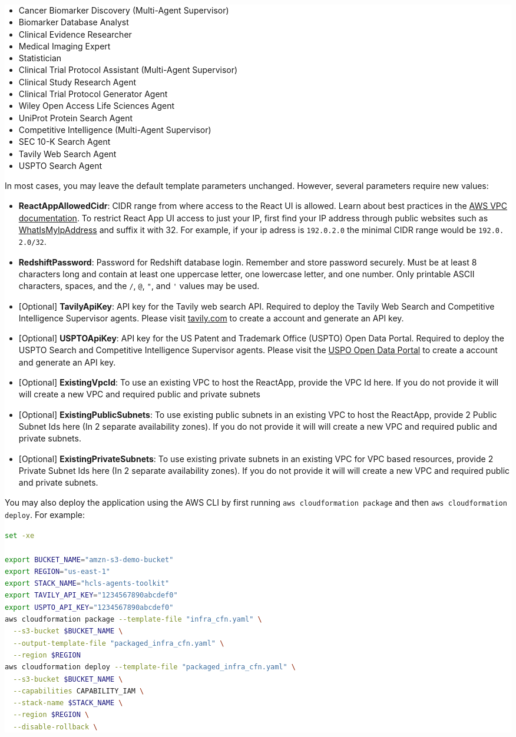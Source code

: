 - Cancer Biomarker Discovery (Multi-Agent Supervisor)
- Biomarker Database Analyst
- Clinical Evidence Researcher
- Medical Imaging Expert
- Statistician
- Clinical Trial Protocol Assistant (Multi-Agent Supervisor)
- Clinical Study Research Agent
- Clinical Trial Protocol Generator Agent
- Wiley Open Access Life Sciences Agent
- UniProt Protein Search Agent
- Competitive Intelligence (Multi-Agent Supervisor)
- SEC 10-K Search Agent
- Tavily Web Search Agent
- USPTO Search Agent

In most cases, you may leave the default template parameters unchanged. However, several parameters require new values:

- **ReactAppAllowedCidr**: CIDR range from where access to the React UI is allowed. Learn about best practices in the [AWS VPC documentation](https://aws.amazon.com/what-is/cidr/). To restrict React App UI access to just your IP, first find your IP address through public websites such as [WhatIsMyIpAddress](https://whatismyipaddress.com/) and suffix it with 32. For example, if your ip adress is `192.0.2.0` the minimal CIDR range would be `192.0.2.0/32`.

- **RedshiftPassword**: Password for Redshift database login. Remember and store password securely. Must be at least 8 characters long and contain at least one uppercase letter, one lowercase letter, and one number. Only printable ASCII characters, spaces, and the `/`, `@`, `"`, and `'` values may be used.

- [Optional] **TavilyApiKey**: API key for the Tavily web search API. Required to deploy the Tavily Web Search and Competitive Intelligence Supervisor agents. Please visit [tavily.com](https://tavily.com/) to create a account and generate an API key.
- [Optional] **USPTOApiKey**: API key for the US Patent and Trademark Office (USPTO) Open Data Portal. Required to deploy the USPTO Search and Competitive Intelligence Supervisor agents. Please visit the [USPO Open Data Portal](https://data.uspto.gov/apis/getting-started) to create a account and generate an API key.
- [Optional] **ExistingVpcId**: To use an existing VPC to host the ReactApp, provide the VPC Id here. If you do not provide it will will create a new VPC and required public and private subnets
- [Optional] **ExistingPublicSubnets**:  To use existing public subnets in an existing VPC to host the ReactApp, provide 2 Public Subnet Ids here (In 2 separate availability zones). If you do not provide it will will create a new VPC and required public and private subnets.
- [Optional] **ExistingPrivateSubnets**:  To use existing private subnets in an existing VPC for VPC based resources, provide 2 Private Subnet Ids here (In 2 separate availability zones). If you do not provide it will will create a new VPC and required public and private subnets.

You may also deploy the application using the AWS CLI by first running `aws cloudformation package` and then `aws cloudformation deploy`. For example:

```sh
set -xe

export BUCKET_NAME="amzn-s3-demo-bucket"
export REGION="us-east-1"
export STACK_NAME="hcls-agents-toolkit"
export TAVILY_API_KEY="1234567890abcdef0"
export USPTO_API_KEY="1234567890abcdef0"
aws cloudformation package --template-file "infra_cfn.yaml" \
  --s3-bucket $BUCKET_NAME \
  --output-template-file "packaged_infra_cfn.yaml" \
  --region $REGION
aws cloudformation deploy --template-file "packaged_infra_cfn.yaml" \
  --s3-bucket $BUCKET_NAME \
  --capabilities CAPABILITY_IAM \
  --stack-name $STACK_NAME \
  --region $REGION \
  --disable-rollback \
```